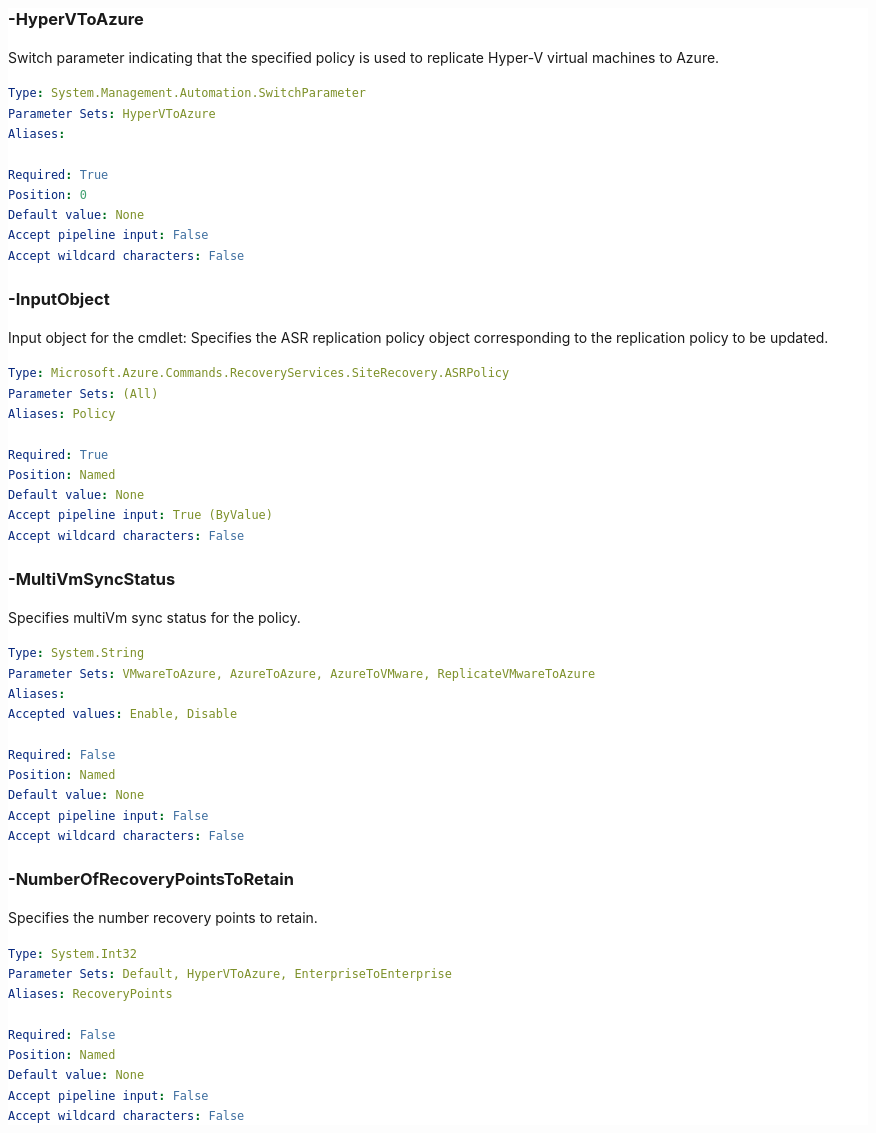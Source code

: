 ### -HyperVToAzure
Switch parameter indicating that the specified policy is used to replicate Hyper-V virtual machines to Azure.

```yaml
Type: System.Management.Automation.SwitchParameter
Parameter Sets: HyperVToAzure
Aliases:

Required: True
Position: 0
Default value: None
Accept pipeline input: False
Accept wildcard characters: False
```

### -InputObject
Input object for the cmdlet: Specifies the ASR replication policy object corresponding to the replication policy to be updated.

```yaml
Type: Microsoft.Azure.Commands.RecoveryServices.SiteRecovery.ASRPolicy
Parameter Sets: (All)
Aliases: Policy

Required: True
Position: Named
Default value: None
Accept pipeline input: True (ByValue)
Accept wildcard characters: False
```

### -MultiVmSyncStatus
Specifies multiVm sync status for the policy.

```yaml
Type: System.String
Parameter Sets: VMwareToAzure, AzureToAzure, AzureToVMware, ReplicateVMwareToAzure
Aliases:
Accepted values: Enable, Disable

Required: False
Position: Named
Default value: None
Accept pipeline input: False
Accept wildcard characters: False
```

### -NumberOfRecoveryPointsToRetain
Specifies the number recovery points to retain.

```yaml
Type: System.Int32
Parameter Sets: Default, HyperVToAzure, EnterpriseToEnterprise
Aliases: RecoveryPoints

Required: False
Position: Named
Default value: None
Accept pipeline input: False
Accept wildcard characters: False
```
